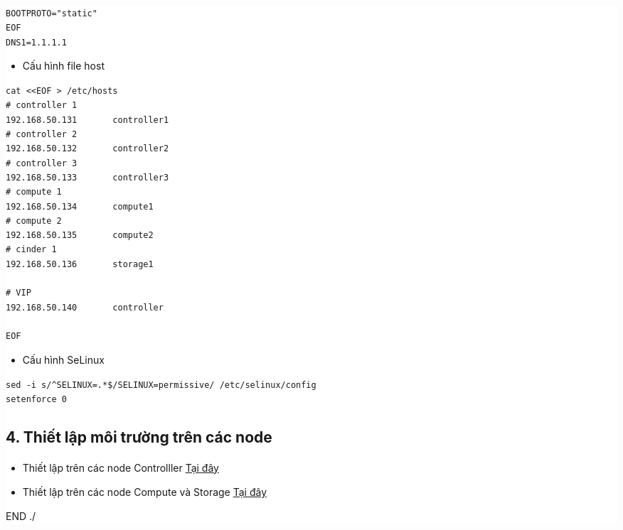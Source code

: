 ```
BOOTPROTO="static"
EOF
DNS1=1.1.1.1
```

- Cấu hình file host
```
cat <<EOF > /etc/hosts
# controller 1
192.168.50.131       controller1
# controller 2
192.168.50.132       controller2
# controller 3
192.168.50.133       controller3
# compute 1
192.168.50.134       compute1
# compute 2
192.168.50.135       compute2
# cinder 1
192.168.50.136		 storage1

# VIP
192.168.50.140 		 controller

EOF
```

- Cấu hình SeLinux
```
sed -i s/^SELINUX=.*$/SELINUX=permissive/ /etc/selinux/config
setenforce 0
```

## 4. Thiết lập  môi trường trên các node

- Thiết lập trên các node Controlller [Tại đây](Setup_phase/1.ENV/controller.md)

- Thiết lập trên các node Compute và Storage [Tại đây](Setup_phase/1.ENV/othernode.md)


END ./